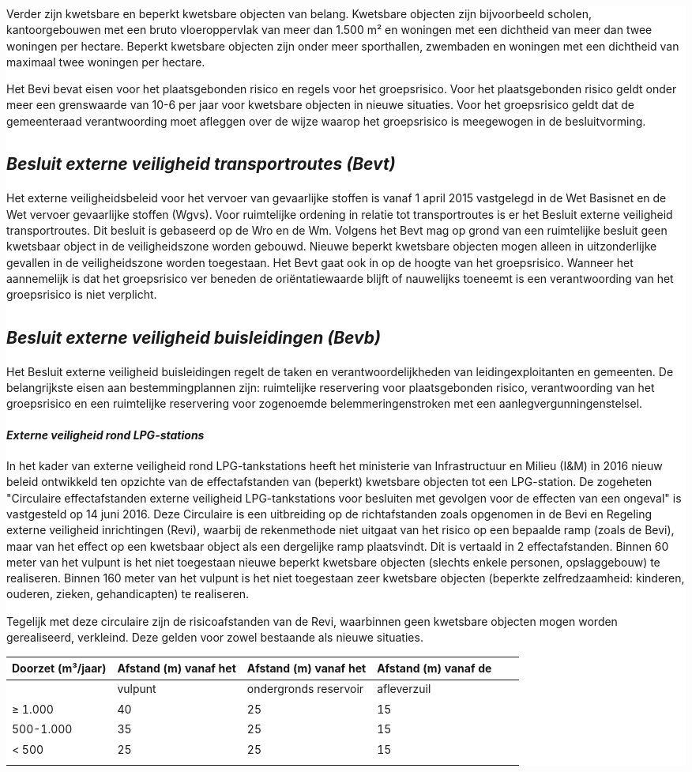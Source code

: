 Verder zijn kwetsbare en beperkt kwetsbare objecten van belang. Kwetsbare objecten zijn bijvoorbeeld scholen, kantoorgebouwen met een bruto vloeroppervlak van meer dan 1.500 m² en woningen met een dichtheid van meer dan twee woningen per hectare. Beperkt kwetsbare objecten zijn onder meer sporthallen, zwembaden en woningen met een dichtheid van maximaal twee woningen per hectare.

Het Bevi bevat eisen voor het plaatsgebonden risico en regels voor het groepsrisico. Voor het plaatsgebonden risico geldt onder meer een grenswaarde van 10-6 per jaar voor kwetsbare objecten in nieuwe situaties. Voor het groepsrisico geldt dat de gemeenteraad verantwoording moet afleggen over de wijze waarop het groepsrisico is meegewogen in de besluitvorming.

## *Besluit externe veiligheid transportroutes (Bevt)*

Het externe veiligheidsbeleid voor het vervoer van gevaarlijke stoffen is vanaf 1 april 2015 vastgelegd in de Wet Basisnet en de Wet vervoer gevaarlijke stoffen (Wgvs). Voor ruimtelijke ordening in relatie tot transportroutes is er het Besluit externe veiligheid transportroutes. Dit besluit is gebaseerd op de Wro en de Wm. Volgens het Bevt mag op grond van een ruimtelijke besluit geen kwetsbaar object in de veiligheidszone worden gebouwd. Nieuwe beperkt kwetsbare objecten mogen alleen in uitzonderlijke gevallen in de veiligheidszone worden toegestaan. Het Bevt gaat ook in op de hoogte van het groepsrisico. Wanneer het aannemelijk is dat het groepsrisico ver beneden de oriëntatiewaarde blijft of nauwelijks toeneemt is een verantwoording van het groepsrisico is niet verplicht.

## *Besluit externe veiligheid buisleidingen (Bevb)*

Het Besluit externe veiligheid buisleidingen regelt de taken en verantwoordelijkheden van leidingexploitanten en gemeenten. De belangrijkste eisen aan bestemmingplannen zijn: ruimtelijke reservering voor plaatsgebonden risico, verantwoording van het groepsrisico en een ruimtelijke reservering voor zogenoemde belemmeringenstroken met een aanlegvergunningenstelsel.

#### *Externe veiligheid rond LPG-stations*

In het kader van externe veiligheid rond LPG-tankstations heeft het ministerie van Infrastructuur en Milieu (I&M) in 2016 nieuw beleid ontwikkeld ten opzichte van de effectafstanden van (beperkt) kwetsbare objecten tot een LPG-station. De zogeheten "Circulaire effectafstanden externe veiligheid LPG-tankstations voor besluiten met gevolgen voor de effecten van een ongeval" is vastgesteld op 14 juni 2016. Deze Circulaire is een uitbreiding op de richtafstanden zoals opgenomen in de Bevi en Regeling externe veiligheid inrichtingen (Revi), waarbij de rekenmethode niet uitgaat van het risico op een bepaalde ramp (zoals de Bevi), maar van het effect op een kwetsbaar object als een dergelijke ramp plaatsvindt. Dit is vertaald in 2 effectafstanden. Binnen 60 meter van het vulpunt is het niet toegestaan nieuwe beperkt kwetsbare objecten (slechts enkele personen, opslaggebouw) te realiseren. Binnen 160 meter van het vulpunt is het niet toegestaan zeer kwetsbare objecten (beperkte zelfredzaamheid: kinderen, ouderen, zieken, gehandicapten) te realiseren.

Tegelijk met deze circulaire zijn de risicoafstanden van de Revi, waarbinnen geen kwetsbare objecten mogen worden gerealiseerd, verkleind. Deze gelden voor zowel bestaande als nieuwe situaties.

| Doorzet (m³/jaar) | Afstand (m) vanaf het | Afstand (m) vanaf het | Afstand (m) vanaf de |  |  |
|-------------------|-----------------------|-----------------------|----------------------|--|--|
|                   | vulpunt               | ondergronds reservoir | afleverzuil          |  |  |
| ≥ 1.000           | 40                    | 25                    | 15                   |  |  |
| 500-1.000         | 35                    | 25                    | 15                   |  |  |
| < 500             | 25                    | 25                    | 15                   |  |  |
|                   |                       |                       |                      |  |  |
